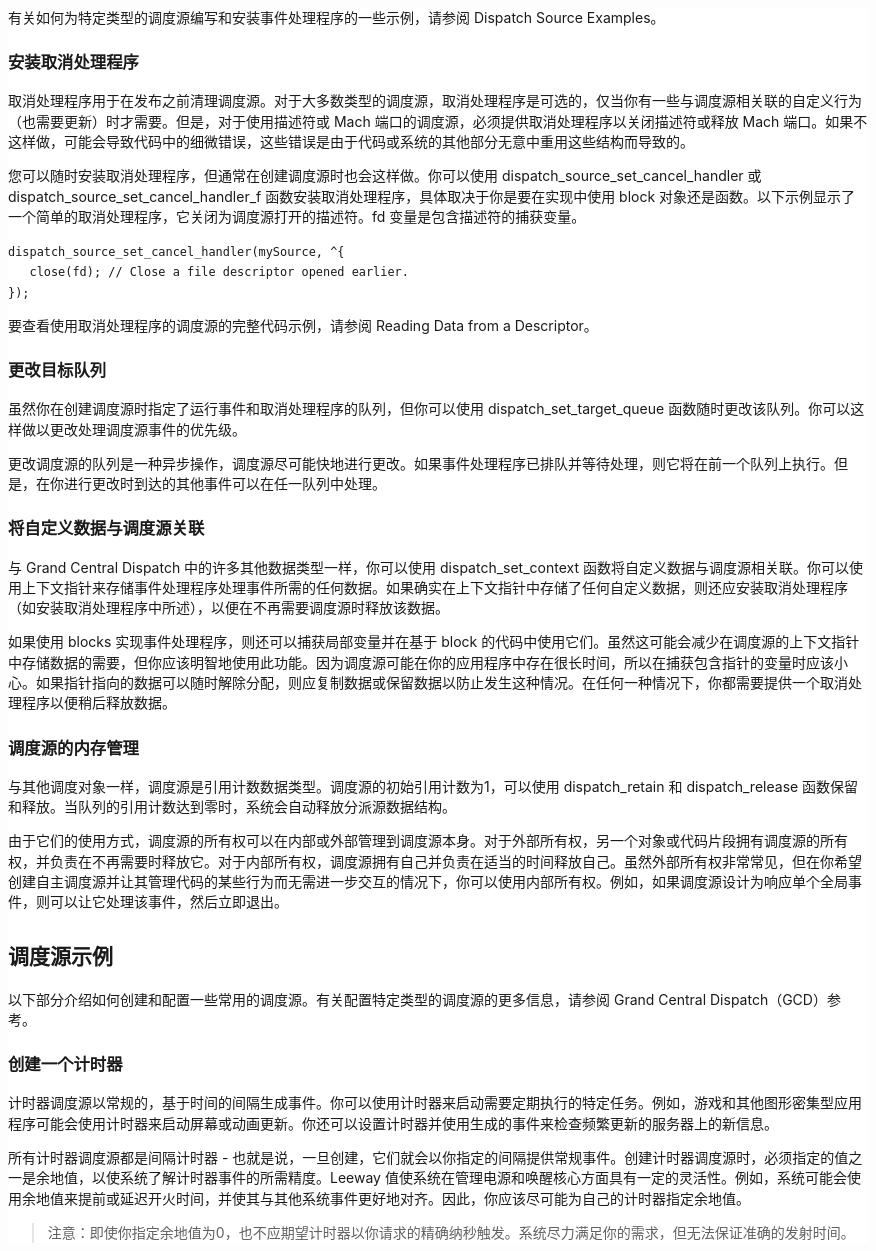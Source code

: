 有关如何为特定类型的调度源编写和安装事件处理程序的一些示例，请参阅 Dispatch Source Examples。

### 安装取消处理程序

取消处理程序用于在发布之前清理调度源。对于大多数类型的调度源，取消处理程序是可选的，仅当你有一些与调度源相关联的自定义行为（也需要更新）时才需要。但是，对于使用描述符或 Mach 端口的调度源，必须提供取消处理程序以关闭描述符或释放 Mach 端口。如果不这样做，可能会导致代码中的细微错误，这些错误是由于代码或系统的其他部分无意中重用这些结构而导致的。

您可以随时安装取消处理程序，但通常在创建调度源时也会这样做。你可以使用 dispatch_source_set_cancel_handler 或 dispatch_source_set_cancel_handler_f 函数安装取消处理程序，具体取决于你是要在实现中使用 block 对象还是函数。以下示例显示了一个简单的取消处理程序，它关闭为调度源打开的描述符。fd 变量是包含描述符的捕获变量。

```objc
dispatch_source_set_cancel_handler(mySource, ^{
   close(fd); // Close a file descriptor opened earlier.
});
```

要查看使用取消处理程序的调度源的完整代码示例，请参阅 Reading Data from a Descriptor。

### 更改目标队列

虽然你在创建调度源时指定了运行事件和取消处理程序的队列，但你可以使用 dispatch_set_target_queue 函数随时更改该队列。你可以这样做以更改处理调度源事件的优先级。

更改调度源的队列是一种异步操作，调度源尽可能快地进行更改。如果事件处理程序已排队并等待处理，则它将在前一个队列上执行。但是，在你进行更改时到达的其他事件可以在任一队列中处理。

### 将自定义数据与调度源关联

与 Grand Central Dispatch 中的许多其他数据类型一样，你可以使用 dispatch_set_context 函数将自定义数据与调度源相关联。你可以使用上下文指针来存储事件处理程序处理事件所需的任何数据。如果确实在上下文指针中存储了任何自定义数据，则还应安装取消处理程序（如安装取消处理程序中所述），以便在不再需要调度源时释放该数据。

如果使用 blocks 实现事件处理程序，则还可以捕获局部变量并在基于 block 的代码中使用它们。虽然这可能会减少在调度源的上下文指针中存储数据的需要，但你应该明智地使用此功能。因为调度源可能在你的应用程序中存在很长时间，所以在捕获包含指针的变量时应该小心。如果指针指向的数据可以随时解除分配，则应复制数据或保留数据以防止发生这种情况。在任何一种情况下，你都需要提供一个取消处理程序以便稍后释放数据。

### 调度源的内存管理

与其他调度对象一样，调度源是引用计数数据类型。调度源的初始引用计数为1，可以使用 dispatch_retain 和 dispatch_release 函数保留和释放。当队列的引用计数达到零时，系统会自动释放分派源数据结构。

由于它们的使用方式，调度源的所有权可以在内部或外部管理到调度源本身。对于外部所有权，另一个对象或代码片段拥有调度源的所有权，并负责在不再需要时释放它。对于内部所有权，调度源拥有自己并负责在适当的时间释放自己。虽然外部所有权非常常见，但在你希望创建自主调度源并让其管理代码的某些行为而无需进一步交互的情况下，你可以使用内部所有权。例如，如果调度源设计为响应单个全局事件，则可以让它处理该事件，然后立即退出。

## 调度源示例

以下部分介绍如何创建和配置一些常用的调度源。有关配置特定类型的调度源的更多信息，请参阅 Grand Central Dispatch（GCD）参考。

### 创建一个计时器

计时器调度源以常规的，基于时间的间隔生成事件。你可以使用计时器来启动需要定期执行的特定任务。例如，游戏和其他图形密集型应用程序可能会使用计时器来启动屏幕或动画更新。你还可以设置计时器并使用生成的事件来检查频繁更新的服务器上的新信息。

所有计时器调度源都是间隔计时器 - 也就是说，一旦创建，它们就会以你指定的间隔提供常规事件。创建计时器调度源时，必须指定的值之一是余地值，以使系统了解计时器事件的所需精度。Leeway 值使系统在管理电源和唤醒核心方面具有一定的灵活性。例如，系统可能会使用余地值来提前或延迟开火时间，并使其与其他系统事件更好地对齐。因此，你应该尽可能为自己的计时器指定余地值。

> 注意：即使你指定余地值为0，也不应期望计时器以你请求的精确纳秒触发。系统尽力满足你的需求，但无法保证准确的发射时间。
